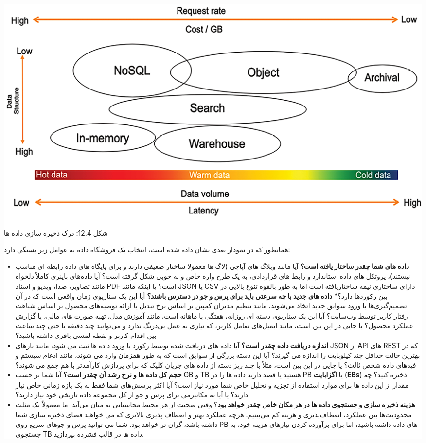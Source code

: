 ![](../assets/images/B21336_12_04.png)

شکل 12.4: درک ذخیره سازی داده ها

همانطور که در نمودار بعدی نشان داده شده است، انتخاب یک فروشگاه داده به عوامل زیر بستگی دارد:

- **داده های شما چقدر ساختار یافته است؟** آیا مانند وبلاگ های آپاچی (لاگ ها معمولا ساختار ضعیفی دارند و برای پایگاه های داده رابطه ای مناسب نیستند)، پروتکل های داده استاندارد و رابط های قراردادی، به یک طرح واره خاص و به خوبی شکل گرفته است؟ آیا داده‌های باینری کاملاً دلخواه مانند تصاویر، صدا، ویدیو و اسناد PDF است؟ یا اینکه مانند JSON یا CSV دارای ساختاری نیمه ساختاریافته است اما به طور بالقوه تنوع بالایی در بین رکوردها دارد؟\* **داده های جدید با چه سرعتی باید برای پرس و جو در دسترس باشند؟** آیا این یک سناریوی زمان واقعی است که در آن تصمیم‌گیری‌ها با ورود سوابق جدید اتخاذ می‌شوند، مانند تنظیم مدیران کمپین بر اساس نرخ تبدیل یا ارائه توصیه‌های محصول بر اساس شباهت رفتار کاربر توسط وب‌سایت؟ آیا این یک سناریوی دسته ای روزانه، هفتگی یا ماهانه است، مانند آموزش مدل، تهیه صورت های مالی، یا گزارش عملکرد محصول؟ یا جایی در این بین است، مانند ایمیل‌های تعامل کاربر، که نیازی به عمل بی‌درنگ ندارد و می‌توانید چند دقیقه یا حتی چند ساعت بین اقدام کاربر و نقطه لمسی بافری داشته باشید؟
- **اندازه دریافت داده چقدر است؟** آیا داده های دریافت شده توسط رکورد با ورود داده ها ثبت می شود، مانند بارهای JSON از API های REST که در بهترین حالت حداقل چند کیلوبایت را اندازه می گیرند؟ آیا این دسته بزرگی از سوابق است که به طور همزمان وارد می شوند، مانند ادغام سیستم و فیدهای داده شخص ثالث؟ یا جایی در این بین است، مثلاً با چند ریز دسته از داده های جریان کلیک که برای پردازش کارآمدتر با هم جمع می شوند؟
- **حجم کل داده ها و نرخ رشد آن چقدر است؟** آیا شما بر حسب GB و TB هستید یا قصد دارید داده ها را در PB یا **اگزابایت** (**EBs**) ذخیره کنید؟ چه مقدار از این داده ها برای موارد استفاده از تجزیه و تحلیل خاص شما مورد نیاز است؟ آیا اکثر پرسش‌های شما فقط به یک بازه زمانی خاص نیاز دارند؟ یا آیا به مکانیزمی برای پرس و جو از کل مجموعه داده تاریخی خود نیاز دارید؟
- **هزینه ذخیره سازی و جستجوی داده ها در هر مکان خاص چقدر خواهد بود**؟ وقتی صحبت از هر محیط محاسباتی به میان می‌آید، ما معمولاً یک مثلث محدودیت‌ها بین عملکرد، انعطاف‌پذیری و هزینه کم می‌بینیم. هرچه عملکرد بهتر و انعطاف پذیری بالاتری که می خواهید فضای ذخیره سازی شما داشته باشد، گران تر خواهد بود. شما می توانید پرس و جوهای سریع روی PB های داده داشته باشید، اما برای برآورده کردن نیازهای هزینه خود، به جستجوی TB داده ها در قالب فشرده بپردازید.
